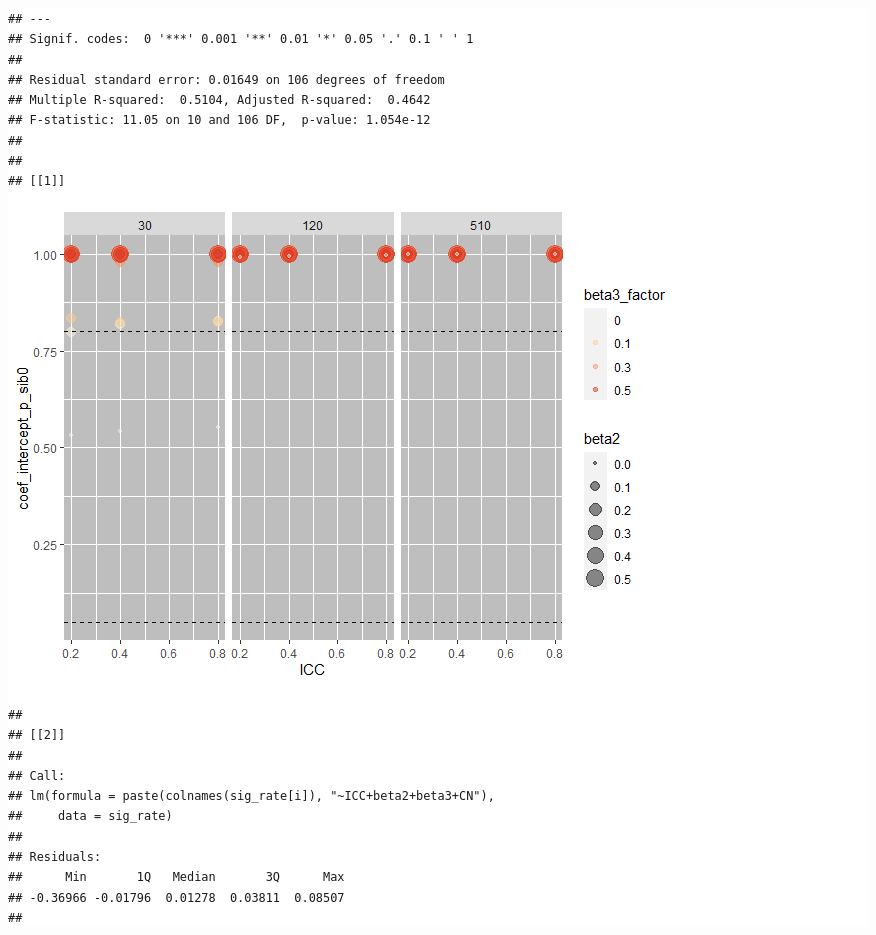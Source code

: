     ## ---
    ## Signif. codes:  0 '***' 0.001 '**' 0.01 '*' 0.05 '.' 0.1 ' ' 1
    ## 
    ## Residual standard error: 0.01649 on 106 degrees of freedom
    ## Multiple R-squared:  0.5104, Adjusted R-squared:  0.4642 
    ## F-statistic: 11.05 on 10 and 106 DF,  p-value: 1.054e-12
    ## 
    ## 
    ## [[1]]

![](plotregression_files/figure-gfm/plot1-5.png)

    ## 
    ## [[2]]
    ## 
    ## Call:
    ## lm(formula = paste(colnames(sig_rate[i]), "~ICC+beta2+beta3+CN"), 
    ##     data = sig_rate)
    ## 
    ## Residuals:
    ##      Min       1Q   Median       3Q      Max 
    ## -0.36966 -0.01796  0.01278  0.03811  0.08507 
    ## 